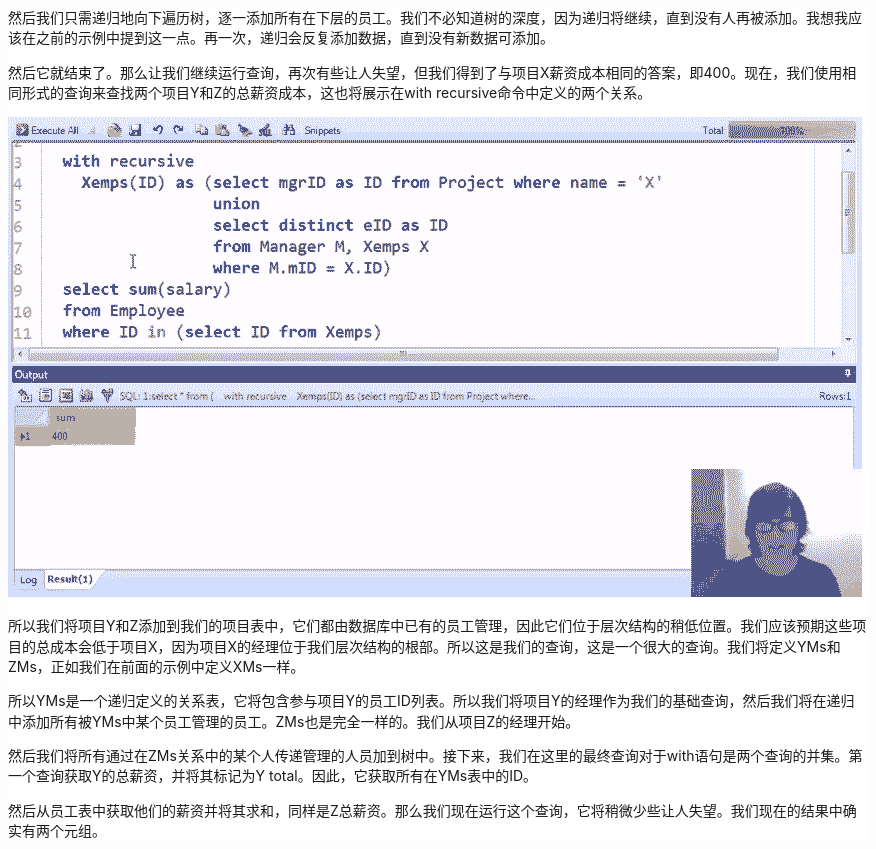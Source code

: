 然后我们只需递归地向下遍历树，逐一添加所有在下层的员工。我们不必知道树的深度，因为递归将继续，直到没有人再被添加。我想我应该在之前的示例中提到这一点。再一次，递归会反复添加数据，直到没有新数据可添加。

然后它就结束了。那么让我们继续运行查询，再次有些让人失望，但我们得到了与项目X薪资成本相同的答案，即400。现在，我们使用相同形式的查询来查找两个项目Y和Z的总薪资成本，这也将展示在with recursive命令中定义的两个关系。

![](img/21534375bc2b413d811307b8b694e624_7.png)

所以我们将项目Y和Z添加到我们的项目表中，它们都由数据库中已有的员工管理，因此它们位于层次结构的稍低位置。我们应该预期这些项目的总成本会低于项目X，因为项目X的经理位于我们层次结构的根部。所以这是我们的查询，这是一个很大的查询。我们将定义YMs和ZMs，正如我们在前面的示例中定义XMs一样。

所以YMs是一个递归定义的关系表，它将包含参与项目Y的员工ID列表。所以我们将项目Y的经理作为我们的基础查询，然后我们将在递归中添加所有被YMs中某个员工管理的员工。ZMs也是完全一样的。我们从项目Z的经理开始。

然后我们将所有通过在ZMs关系中的某个人传递管理的人员加到树中。接下来，我们在这里的最终查询对于with语句是两个查询的并集。第一个查询获取Y的总薪资，并将其标记为Y total。因此，它获取所有在YMs表中的ID。

然后从员工表中获取他们的薪资并将其求和，同样是Z总薪资。那么我们现在运行这个查询，它将稍微少些让人失望。我们现在的结果中确实有两个元组。
